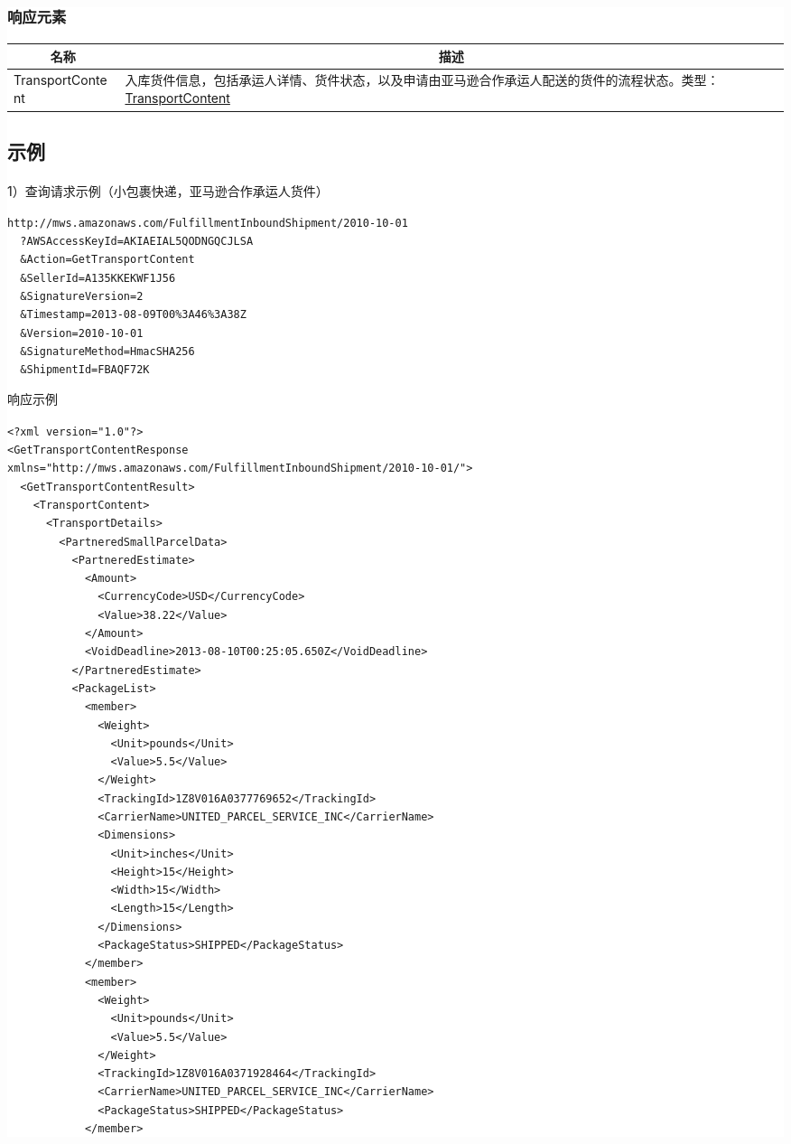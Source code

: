 ### 响应元素

| 名称             | 描述                                                         |
| ---------------- | ------------------------------------------------------------ |
| TransportContent | 入库货件信息，包括承运人详情、货件状态，以及申请由亚马逊合作承运人配送的货件的流程状态。类型：[TransportContent](http://docs.developer.amazonservices.com/zh_CN/fba_inbound/FBAInbound_Datatypes.html#TransportContent) |

## 示例

1）查询请求示例（小包裹快递，亚马逊合作承运人货件）

```
http://mws.amazonaws.com/FulfillmentInboundShipment/2010-10-01
  ?AWSAccessKeyId=AKIAEIAL5QODNGQCJLSA
  &Action=GetTransportContent
  &SellerId=A135KKEKWF1J56
  &SignatureVersion=2
  &Timestamp=2013-08-09T00%3A46%3A38Z
  &Version=2010-10-01
  &SignatureMethod=HmacSHA256
  &ShipmentId=FBAQF72K
```

响应示例

```
<?xml version="1.0"?>
<GetTransportContentResponse 
xmlns="http://mws.amazonaws.com/FulfillmentInboundShipment/2010-10-01/">
  <GetTransportContentResult>
    <TransportContent>
      <TransportDetails>
        <PartneredSmallParcelData>
          <PartneredEstimate>
            <Amount>
              <CurrencyCode>USD</CurrencyCode>
              <Value>38.22</Value>
            </Amount>
            <VoidDeadline>2013-08-10T00:25:05.650Z</VoidDeadline>
          </PartneredEstimate>
          <PackageList>
            <member>
              <Weight>
                <Unit>pounds</Unit>
                <Value>5.5</Value>
              </Weight>
              <TrackingId>1Z8V016A0377769652</TrackingId>
              <CarrierName>UNITED_PARCEL_SERVICE_INC</CarrierName>
              <Dimensions>
                <Unit>inches</Unit>
                <Height>15</Height>
                <Width>15</Width>
                <Length>15</Length>
              </Dimensions>
              <PackageStatus>SHIPPED</PackageStatus>
            </member>
            <member>
              <Weight>
                <Unit>pounds</Unit>
                <Value>5.5</Value>
              </Weight>
              <TrackingId>1Z8V016A0371928464</TrackingId>
              <CarrierName>UNITED_PARCEL_SERVICE_INC</CarrierName>
              <PackageStatus>SHIPPED</PackageStatus>
            </member>
```